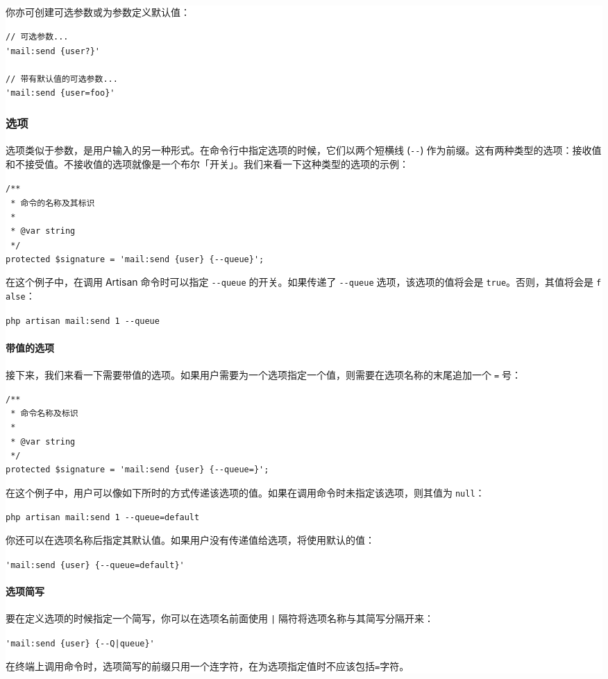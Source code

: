 你亦可创建可选参数或为参数定义默认值：

    // 可选参数...
    'mail:send {user?}'

    // 带有默认值的可选参数...
    'mail:send {user=foo}'

<a name="options"></a>
### 选项

选项类似于参数，是用户输入的另一种形式。在命令行中指定选项的时候，它们以两个短横线 (`--`) 作为前缀。这有两种类型的选项：接收值和不接受值。不接收值的选项就像是一个布尔「开关」。我们来看一下这种类型的选项的示例：

    /**
     * 命令的名称及其标识
     *
     * @var string
     */
    protected $signature = 'mail:send {user} {--queue}';

在这个例子中，在调用 Artisan 命令时可以指定 `--queue` 的开关。如果传递了 `--queue` 选项，该选项的值将会是 `true`。否则，其值将会是 `false`：

```shell
php artisan mail:send 1 --queue
```



<a name="options-with-values"></a>
#### 带值的选项

接下来，我们来看一下需要带值的选项。如果用户需要为一个选项指定一个值，则需要在选项名称的末尾追加一个 `=` 号：

    /**
     * 命令名称及标识
     *
     * @var string
     */
    protected $signature = 'mail:send {user} {--queue=}';

在这个例子中，用户可以像如下所时的方式传递该选项的值。如果在调用命令时未指定该选项，则其值为 `null`：

```shell
php artisan mail:send 1 --queue=default
```

你还可以在选项名称后指定其默认值。如果用户没有传递值给选项，将使用默认的值：

    'mail:send {user} {--queue=default}'

<a name="option-shortcuts"></a>
#### 选项简写

要在定义选项的时候指定一个简写，你可以在选项名前面使用 `|` 隔符将选项名称与其简写分隔开来：

    'mail:send {user} {--Q|queue}'

在终端上调用命令时，选项简写的前缀只用一个连字符，在为选项指定值时不应该包括`=`字符。
